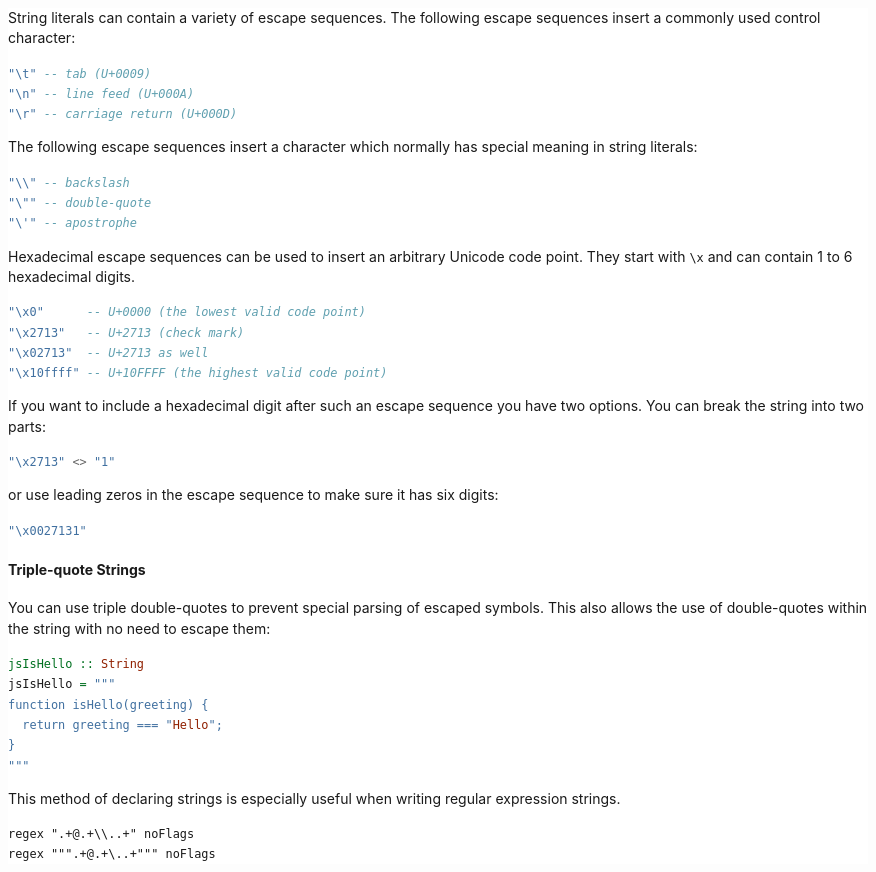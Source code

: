 String literals can contain a variety of escape sequences. The following escape sequences insert a commonly used control character:

``` purescript
"\t" -- tab (U+0009)
"\n" -- line feed (U+000A)
"\r" -- carriage return (U+000D)
```
  
The following escape sequences insert a character which normally has special meaning in string literals:

``` purescript
"\\" -- backslash
"\"" -- double-quote
"\'" -- apostrophe
```

Hexadecimal escape sequences can be used to insert an arbitrary Unicode code point. They start with `\x` and can contain 1 to 6 hexadecimal digits.

``` purescript
"\x0"      -- U+0000 (the lowest valid code point) 
"\x2713"   -- U+2713 (check mark)
"\x02713"  -- U+2713 as well
"\x10ffff" -- U+10FFFF (the highest valid code point)
```

If you want to include a hexadecimal digit after such an escape sequence you have two options. You can break the string into two parts:

``` purescript
"\x2713" <> "1"
```

or use leading zeros in the escape sequence to make sure it has six digits:

``` purescript
"\x0027131"
```

#### Triple-quote Strings

You can use triple double-quotes to prevent special parsing of escaped symbols. This also allows the use of double-quotes within the string with no need to escape them:

``` purescript
jsIsHello :: String
jsIsHello = """
function isHello(greeting) {
  return greeting === "Hello";
}
"""
```

This method of declaring strings is especially useful when writing regular expression strings.

```
regex ".+@.+\\..+" noFlags
regex """.+@.+\..+""" noFlags
```
